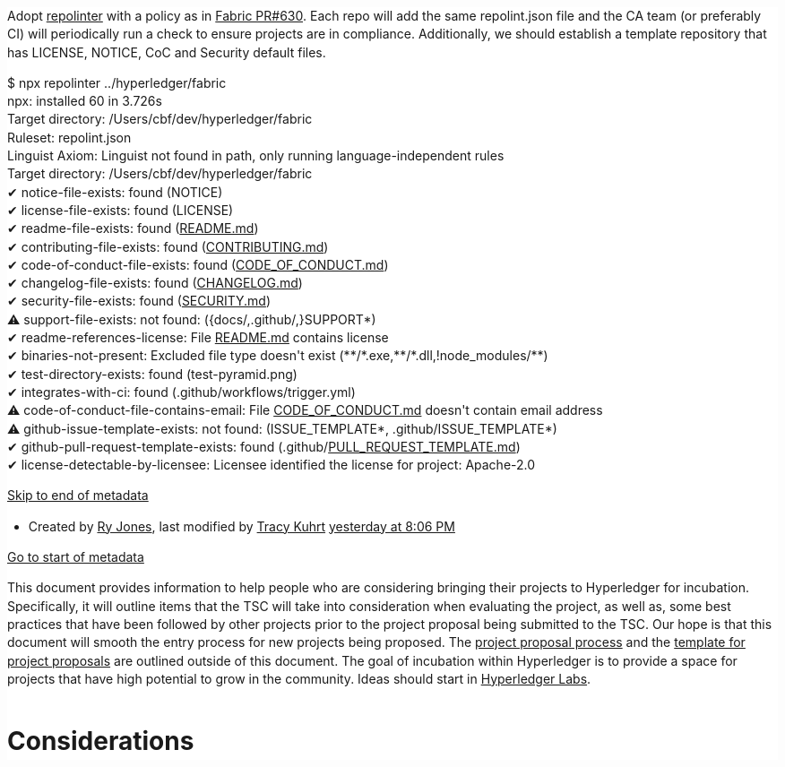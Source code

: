 Adopt [repolinter](https://github.com/todogroup/repolinter) with a policy as in [Fabric PR#630](https://github.com/hyperledger/fabric/pull/630). Each repo will add the same repolint.json file and the CA team (or preferably CI) will periodically run a check to ensure projects are in compliance. Additionally, we should establish a template repository that has LICENSE, NOTICE, CoC and Security default files.

$ npx repolinter ../hyperledger/fabric  
npx: installed 60 in 3.726s  
Target directory: /Users/cbf/dev/hyperledger/fabric  
Ruleset: repolint.json  
Linguist Axiom: Linguist not found in path, only running language-independent rules  
Target directory: /Users/cbf/dev/hyperledger/fabric  
✔ notice-file-exists: found (NOTICE)  
✔ license-file-exists: found (LICENSE)  
✔ readme-file-exists: found ([README.md](http://readme.md/))  
✔ contributing-file-exists: found ([CONTRIBUTING.md](http://contributing.md/))  
✔ code-of-conduct-file-exists: found ([CODE\_OF\_CONDUCT.md](http://code_of_conduct.md/))  
✔ changelog-file-exists: found ([CHANGELOG.md](http://changelog.md/))  
✔ security-file-exists: found ([SECURITY.md](http://security.md/))  
⚠ support-file-exists: not found: ({docs/,.github/,}SUPPORT\*)  
✔ readme-references-license: File [README.md](http://readme.md/) contains license  
✔ binaries-not-present: Excluded file type doesn't exist (\*\*/\*.exe,\*\*/\*.dll,!node\_modules/\*\*)  
✔ test-directory-exists: found (test-pyramid.png)  
✔ integrates-with-ci: found (.github/workflows/trigger.yml)  
⚠ code-of-conduct-file-contains-email: File [CODE\_OF\_CONDUCT.md](http://code_of_conduct.md/) doesn't contain email address  
⚠ github-issue-template-exists: not found: (ISSUE\_TEMPLATE\*, .github/ISSUE\_TEMPLATE\*)  
✔ github-pull-request-template-exists: found (.github/[PULL\_REQUEST\_TEMPLATE.md](http://pull_request_template.md/))  
✔ license-detectable-by-licensee: Licensee identified the license for project: Apache-2.0

[Skip to end of metadata](https://lf-hyperledger.atlassian.net/wiki/display/TSC/Incubation+entry+considerations#page-metadata-end)

- Created by [Ry Jones](https://lf-hyperledger.atlassian.net/wiki/display/~ryjones/), last modified by [Tracy Kuhrt](https://lf-hyperledger.atlassian.net/wiki/display/~tkuhrt/) [yesterday at 8:06 PM](https://wiki.hyperledger.org/pages/diffpagesbyversion.action?pageId=54657887&selectedPageVersions=26&selectedPageVersions=27 "Show changes")

[Go to start of metadata](https://lf-hyperledger.atlassian.net/wiki/display/TSC/Incubation+entry+considerations#page-metadata-start)

This document provides information to help people who are considering bringing their projects to Hyperledger for incubation. Specifically, it will outline items that the TSC will take into consideration when evaluating the project, as well as, some best practices that have been followed by other projects prior to the project proposal being submitted to the TSC. Our hope is that this document will smooth the entry process for new projects being proposed. The [project proposal process](https://tsc.hyperledger.org/project-lifecycle.html#proposal) and the [template for project proposals](https://hyperledger.github.io/hyperledger-hip/) are outlined outside of this document. The goal of incubation within Hyperledger is to provide a space for projects that have high potential to grow in the community. Ideas should start in [Hyperledger Labs](https://labs.hyperledger.org/).

# Considerations
